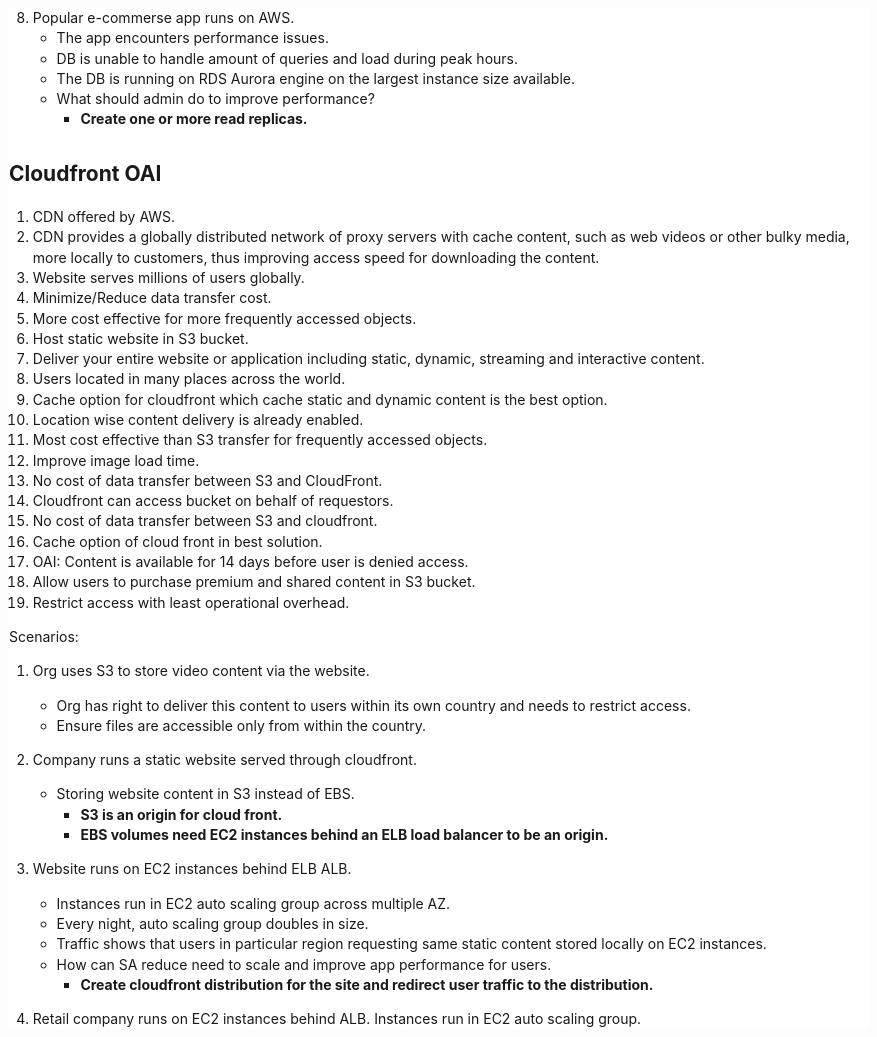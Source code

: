 8. Popular e-commerse app runs on AWS.
   - The app encounters performance issues.
   - DB is unable to handle amount of queries and load during peak hours.
   - The DB is running on RDS Aurora engine on the largest instance size available.
   - What should admin do to improve performance?
      - **Create one or more read replicas.**


## Cloudfront OAI

1. CDN offered by AWS. 
2. CDN provides a globally distributed network of proxy servers with cache content, such as web videos or other bulky media, more locally to customers, thus improving access speed for downloading the content.
3. Website serves millions of users globally.
4. Minimize/Reduce data transfer cost.
5. More cost effective for more frequently accessed objects.
6. Host static website in S3 bucket.
7. Deliver your entire website or application including static, dynamic, streaming and interactive content.
8. Users located in many places across the world.
9. Cache option for cloudfront which cache static and dynamic content is the best option.
10. Location wise content delivery is already enabled.
11. Most cost effective than S3 transfer for frequently accessed objects.
12. Improve image load time.
13. No cost of data transfer between S3 and CloudFront.
14. Cloudfront can access bucket on behalf of requestors.
15. No cost of data transfer between S3 and cloudfront.
16. Cache option of cloud front in best solution.
17. OAI: Content is available for 14 days before user is denied access.
18. Allow users to purchase premium and shared content in S3 bucket.
19. Restrict access with least operational overhead.

Scenarios:

1. Org uses S3 to store video content via the website.
    - Org has right to deliver this content to users within its own country and needs to restrict access.
    - Ensure files are accessible only from within the country.

2. Company runs a static website served through cloudfront.
    - Storing website content in S3 instead of EBS.
       - **S3 is an origin for cloud front.**
       - **EBS volumes need EC2 instances behind an ELB load balancer to be an origin.**

3. Website runs on EC2 instances behind ELB ALB.
    - Instances run in EC2 auto scaling group across multiple AZ.
    - Every night, auto scaling group doubles in size.
    - Traffic shows that users in particular region requesting same static content stored locally on EC2 instances.
    - How can SA reduce need to scale and improve app performance for users.
        - **Create cloudfront distribution for the site and redirect user traffic to the distribution.**

4. Retail company runs on EC2 instances behind ALB. Instances run in EC2 auto scaling group.
